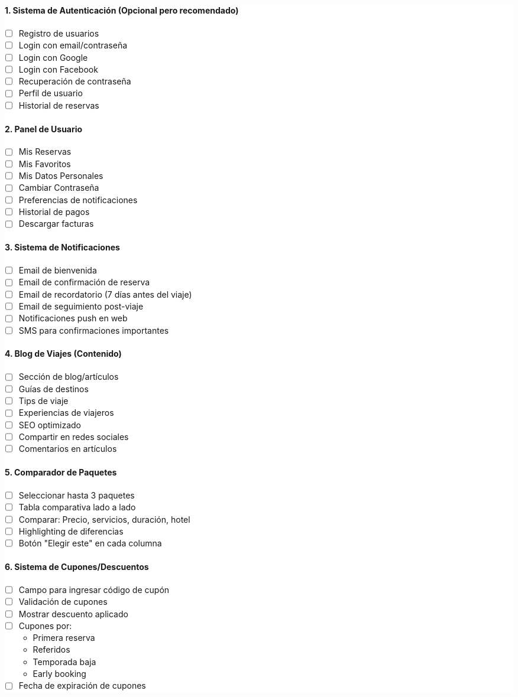 #### 1. Sistema de Autenticación (Opcional pero recomendado)
- [ ] Registro de usuarios
- [ ] Login con email/contraseña
- [ ] Login con Google
- [ ] Login con Facebook
- [ ] Recuperación de contraseña
- [ ] Perfil de usuario
- [ ] Historial de reservas

#### 2. Panel de Usuario
- [ ] Mis Reservas
- [ ] Mis Favoritos
- [ ] Mis Datos Personales
- [ ] Cambiar Contraseña
- [ ] Preferencias de notificaciones
- [ ] Historial de pagos
- [ ] Descargar facturas

#### 3. Sistema de Notificaciones
- [ ] Email de bienvenida
- [ ] Email de confirmación de reserva
- [ ] Email de recordatorio (7 días antes del viaje)
- [ ] Email de seguimiento post-viaje
- [ ] Notificaciones push en web
- [ ] SMS para confirmaciones importantes

#### 4. Blog de Viajes (Contenido)
- [ ] Sección de blog/artículos
- [ ] Guías de destinos
- [ ] Tips de viaje
- [ ] Experiencias de viajeros
- [ ] SEO optimizado
- [ ] Compartir en redes sociales
- [ ] Comentarios en artículos

#### 5. Comparador de Paquetes
- [ ] Seleccionar hasta 3 paquetes
- [ ] Tabla comparativa lado a lado
- [ ] Comparar: Precio, servicios, duración, hotel
- [ ] Highlighting de diferencias
- [ ] Botón "Elegir este" en cada columna

#### 6. Sistema de Cupones/Descuentos
- [ ] Campo para ingresar código de cupón
- [ ] Validación de cupones
- [ ] Mostrar descuento aplicado
- [ ] Cupones por:
  - Primera reserva
  - Referidos
  - Temporada baja
  - Early booking
- [ ] Fecha de expiración de cupones
